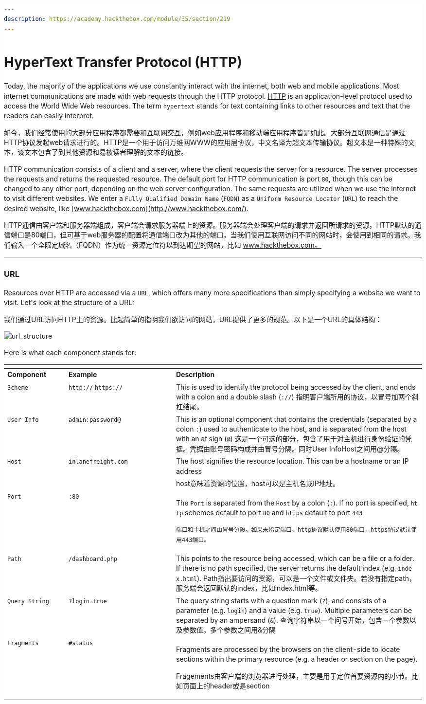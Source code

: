```yaml
---
description: https://academy.hackthebox.com/module/35/section/219
---
```


# HyperText Transfer Protocol (HTTP)

Today, the majority of the applications we use constantly interact with the internet, both web and mobile applications. Most internet communications are made with web requests through the HTTP protocol. [HTTP](https://tools.ietf.org/html/rfc2616) is an application-level protocol used to access the World Wide Web resources. The term `hypertext` stands for text containing links to other resources and text that the readers can easily interpret.

如今，我们经常使用的大部分应用程序都需要和互联网交互，例如web应用程序和移动端应用程序皆是如此。大部分互联网通信是通过HTTP协议发起web请求进行的。HTTP是一个用于访问万维网WWW的应用层协议，中文名译为超文本传输协议。超文本是一种特殊的文本，该文本包含了到其他资源和易被读者理解的文本的链接。

HTTP communication consists of a client and a server, where the client requests the server for a resource. The server processes the requests and returns the requested resource. The default port for HTTP communication is port `80`, though this can be changed to any other port, depending on the web server configuration. The same requests are utilized when we use the internet to visit different websites. We enter a `Fully Qualified Domain Name` (`FQDN`) as a `Uniform Resource Locator` (`URL`) to reach the desired website, like [www.hackthebox.com](http://www.hackthebox.com/).

HTTP通信由客户端和服务器端组成，客户端会请求服务器端上的资源。服务器端会处理客户端的请求并返回所请求的资源。HTTP默认的通信端口是80端口，但可基于web服务器的配置将通信端口改为其他的端口。当我们使用互联网访问不同的网站时，会使用到相同的请求。我们输入一个全限定域名（FQDN）作为统一资源定位符以到达期望的网站，比如 www.hackthebox.com。

***

### URL

Resources over HTTP are accessed via a `URL`, which offers many more specifications than simply specifying a website we want to visit. Let's look at the structure of a URL:&#x20;

我们通过URL访问HTTP上的资源。比起简单的指明我们欲访问的网站，URL提供了更多的规范。以下是一个URL的具体结构：

![url\_structure](https://academy.hackthebox.com/storage/modules/35/url\_structure.png)

Here is what each component stands for:

<table data-header-hidden><thead><tr><th width="112"></th><th width="207"></th><th></th></tr></thead><tbody><tr><td><strong>Component</strong></td><td><strong>Example</strong></td><td><strong>Description</strong></td></tr><tr><td><code>Scheme</code></td><td><code>http://</code> <code>https://</code></td><td>This is used to identify the protocol being accessed by the client, and ends with a colon and a double slash (<code>://</code>) 指明客户端所用的协议，以冒号加两个斜杠结尾。</td></tr><tr><td><code>User Info</code></td><td><code>admin:password@</code></td><td>This is an optional component that contains the credentials (separated by a colon <code>:</code>) used to authenticate to the host, and is separated from the host with an at sign (<code>@</code>) 这是一个可选的部分，包含了用于对主机进行身份验证的凭据。凭据由账号密码构成并由冒号分隔。同时User InfoHost之间用@分隔。</td></tr><tr><td><code>Host</code></td><td><code>inlanefreight.com</code></td><td>The host signifies the resource location. This can be a hostname or an IP address</td></tr><tr><td></td><td></td><td>host意味着资源的位置，host可以是主机名或IP地址。</td></tr><tr><td><code>Port</code></td><td><code>:80</code></td><td><p>The <code>Port</code> is separated from the <code>Host</code> by a colon (<code>:</code>). If no port is specified, <code>http</code> schemes default to port <code>80</code> and <code>https</code> default to port <code>443</code> </p><p><code>端口和主机之间由冒号分隔。如果未指定端口，http协议默认使用80端口，https协议默认使用443端口。</code></p></td></tr><tr><td><code>Path</code></td><td><code>/dashboard.php</code></td><td>This points to the resource being accessed, which can be a file or a folder. If there is no path specified, the server returns the default index (e.g. <code>index.html</code>). Path指出要访问的资源，可以是一个文件或文件夹。若没有指定path，服务端会返回默认的index，比如index.html等。</td></tr><tr><td><code>Query String</code></td><td><code>?login=true</code></td><td>The query string starts with a question mark (<code>?</code>), and consists of a parameter (e.g. <code>login</code>) and a value (e.g. <code>true</code>). Multiple parameters can be separated by an ampersand (<code>&#x26;</code>). 查询字符串以一个问号开始，包含一个参数以及参数值。多个参数之间用&#x26;分隔</td></tr><tr><td><code>Fragments</code></td><td><code>#status</code></td><td><p>Fragments are processed by the browsers on the client-side to locate sections within the primary resource (e.g. a header or section on the page). </p><p>Fragements由客户端的浏览器进行处理，主要是用于定位首要资源内的小节。比如页面上的header或是section</p></td></tr></tbody></table>
